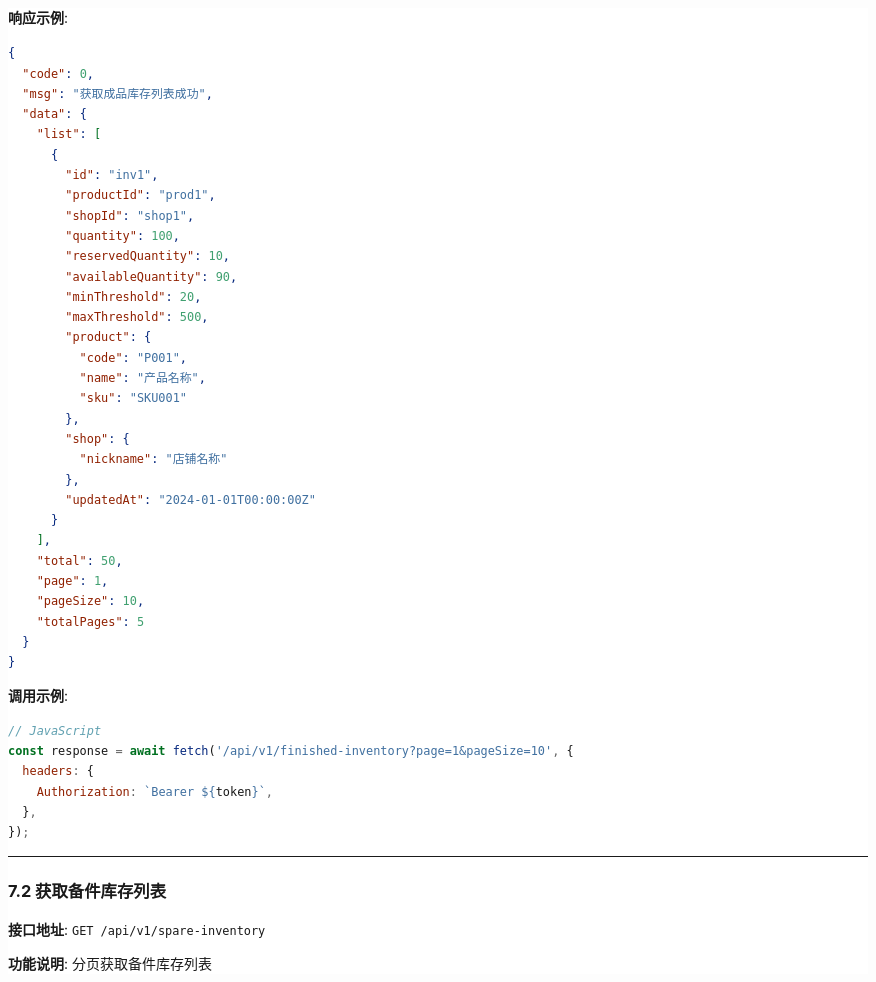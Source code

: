 **响应示例**:

```json
{
  "code": 0,
  "msg": "获取成品库存列表成功",
  "data": {
    "list": [
      {
        "id": "inv1",
        "productId": "prod1",
        "shopId": "shop1",
        "quantity": 100,
        "reservedQuantity": 10,
        "availableQuantity": 90,
        "minThreshold": 20,
        "maxThreshold": 500,
        "product": {
          "code": "P001",
          "name": "产品名称",
          "sku": "SKU001"
        },
        "shop": {
          "nickname": "店铺名称"
        },
        "updatedAt": "2024-01-01T00:00:00Z"
      }
    ],
    "total": 50,
    "page": 1,
    "pageSize": 10,
    "totalPages": 5
  }
}
```

**调用示例**:

```javascript
// JavaScript
const response = await fetch('/api/v1/finished-inventory?page=1&pageSize=10', {
  headers: {
    Authorization: `Bearer ${token}`,
  },
});
```

---

### 7.2 获取备件库存列表

**接口地址**: `GET /api/v1/spare-inventory`

**功能说明**: 分页获取备件库存列表
